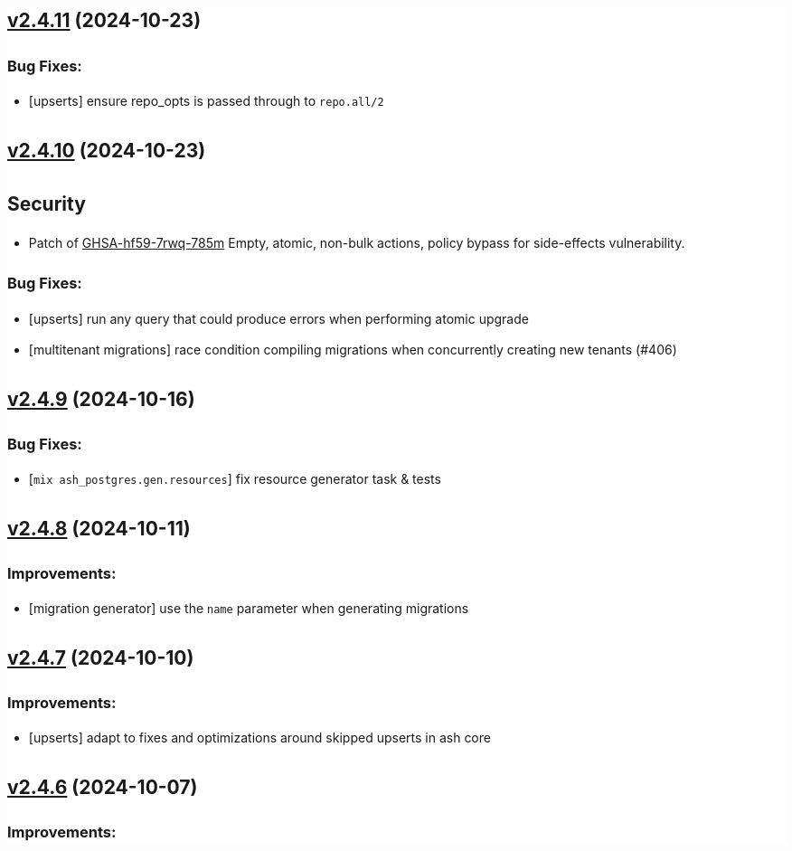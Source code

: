 ## [v2.4.11](https://github.com/ash-project/ash_postgres/compare/v2.4.10...v2.4.11) (2024-10-23)

### Bug Fixes:

- [upserts] ensure repo_opts is passed through to `repo.all/2`

## [v2.4.10](https://github.com/ash-project/ash_postgres/compare/v2.4.9...v2.4.10) (2024-10-23)

## Security

- Patch of [GHSA-hf59-7rwq-785m](https://github.com/ash-project/ash_postgres/security/advisories/GHSA-hf59-7rwq-785m) Empty, atomic, non-bulk actions, policy bypass for side-effects vulnerability.

### Bug Fixes:

- [upserts] run any query that could produce errors when performing atomic upgrade

- [multitenant migrations] race condition compiling migrations when concurrently creating new tenants (#406)

## [v2.4.9](https://github.com/ash-project/ash_postgres/compare/v2.4.8...v2.4.9) (2024-10-16)

### Bug Fixes:

- [`mix ash_postgres.gen.resources`] fix resource generator task & tests

## [v2.4.8](https://github.com/ash-project/ash_postgres/compare/v2.4.7...v2.4.8) (2024-10-11)

### Improvements:

- [migration generator] use the `name` parameter when generating migrations

## [v2.4.7](https://github.com/ash-project/ash_postgres/compare/v2.4.6...v2.4.7) (2024-10-10)

### Improvements:

- [upserts] adapt to fixes and optimizations around skipped upserts in ash core

## [v2.4.6](https://github.com/ash-project/ash_postgres/compare/v2.4.5...v2.4.6) (2024-10-07)

### Improvements:
